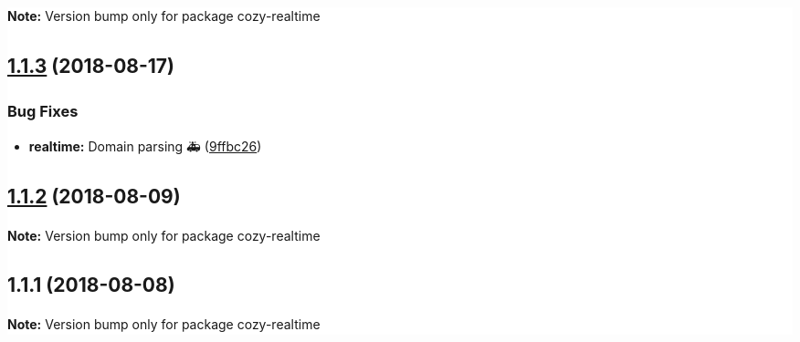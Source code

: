 


**Note:** Version bump only for package cozy-realtime

<a name="1.1.3"></a>
## [1.1.3](https://github.com/cozy/cozy-realtime/compare/cozy-realtime@1.1.2...cozy-realtime@1.1.3) (2018-08-17)


### Bug Fixes

* **realtime:** Domain parsing 🚑 ([9ffbc26](https://github.com/cozy/cozy-realtime/commit/9ffbc26))




<a name="1.1.2"></a>
## [1.1.2](https://github.com/cozy/cozy-realtime/compare/cozy-realtime@1.1.1...cozy-realtime@1.1.2) (2018-08-09)




**Note:** Version bump only for package cozy-realtime

<a name="1.1.1"></a>
## 1.1.1 (2018-08-08)




**Note:** Version bump only for package cozy-realtime
